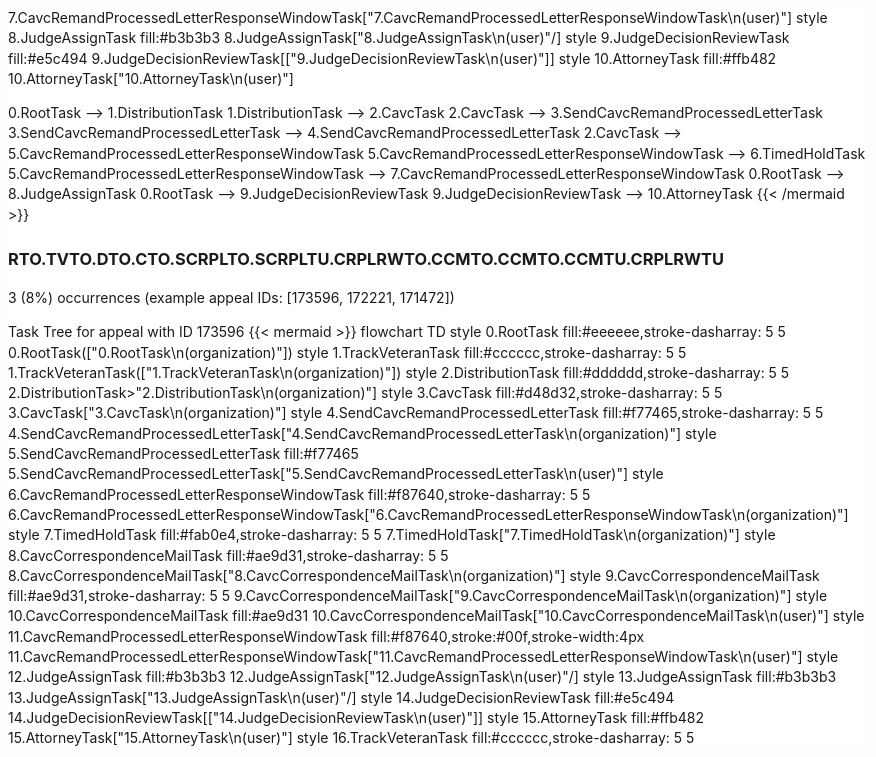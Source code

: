   7.CavcRemandProcessedLetterResponseWindowTask["7.CavcRemandProcessedLetterResponseWindowTask\n(user)"]
style 8.JudgeAssignTask fill:#b3b3b3
  8.JudgeAssignTask[\"8.JudgeAssignTask\n(user)"/]
style 9.JudgeDecisionReviewTask fill:#e5c494
  9.JudgeDecisionReviewTask[["9.JudgeDecisionReviewTask\n(user)"]]
style 10.AttorneyTask fill:#ffb482
  10.AttorneyTask["10.AttorneyTask\n(user)"]

0.RootTask --> 1.DistributionTask
1.DistributionTask --> 2.CavcTask
2.CavcTask --> 3.SendCavcRemandProcessedLetterTask
3.SendCavcRemandProcessedLetterTask --> 4.SendCavcRemandProcessedLetterTask
2.CavcTask --> 5.CavcRemandProcessedLetterResponseWindowTask
5.CavcRemandProcessedLetterResponseWindowTask --> 6.TimedHoldTask
5.CavcRemandProcessedLetterResponseWindowTask --> 7.CavcRemandProcessedLetterResponseWindowTask
0.RootTask --> 8.JudgeAssignTask
0.RootTask --> 9.JudgeDecisionReviewTask
9.JudgeDecisionReviewTask --> 10.AttorneyTask
{{< /mermaid >}}


### RTO.TVTO.DTO.CTO.SCRPLTO.SCRPLTU.CRPLRWTO.CCMTO.CCMTO.CCMTU.CRPLRWTU

3 (8%) occurrences (example appeal IDs: [173596, 172221, 171472])

Task Tree for appeal with ID 173596
{{< mermaid >}}
flowchart TD
style 0.RootTask fill:#eeeeee,stroke-dasharray: 5 5
  0.RootTask(["0.RootTask\n(organization)"])
style 1.TrackVeteranTask fill:#cccccc,stroke-dasharray: 5 5
  1.TrackVeteranTask(["1.TrackVeteranTask\n(organization)"])
style 2.DistributionTask fill:#dddddd,stroke-dasharray: 5 5
  2.DistributionTask>"2.DistributionTask\n(organization)"]
style 3.CavcTask fill:#d48d32,stroke-dasharray: 5 5
  3.CavcTask["3.CavcTask\n(organization)"]
style 4.SendCavcRemandProcessedLetterTask fill:#f77465,stroke-dasharray: 5 5
  4.SendCavcRemandProcessedLetterTask["4.SendCavcRemandProcessedLetterTask\n(organization)"]
style 5.SendCavcRemandProcessedLetterTask fill:#f77465
  5.SendCavcRemandProcessedLetterTask["5.SendCavcRemandProcessedLetterTask\n(user)"]
style 6.CavcRemandProcessedLetterResponseWindowTask fill:#f87640,stroke-dasharray: 5 5
  6.CavcRemandProcessedLetterResponseWindowTask["6.CavcRemandProcessedLetterResponseWindowTask\n(organization)"]
style 7.TimedHoldTask fill:#fab0e4,stroke-dasharray: 5 5
  7.TimedHoldTask["7.TimedHoldTask\n(organization)"]
style 8.CavcCorrespondenceMailTask fill:#ae9d31,stroke-dasharray: 5 5
  8.CavcCorrespondenceMailTask["8.CavcCorrespondenceMailTask\n(organization)"]
style 9.CavcCorrespondenceMailTask fill:#ae9d31,stroke-dasharray: 5 5
  9.CavcCorrespondenceMailTask["9.CavcCorrespondenceMailTask\n(organization)"]
style 10.CavcCorrespondenceMailTask fill:#ae9d31
  10.CavcCorrespondenceMailTask["10.CavcCorrespondenceMailTask\n(user)"]
style 11.CavcRemandProcessedLetterResponseWindowTask fill:#f87640,stroke:#00f,stroke-width:4px
  11.CavcRemandProcessedLetterResponseWindowTask["11.CavcRemandProcessedLetterResponseWindowTask\n(user)"]
style 12.JudgeAssignTask fill:#b3b3b3
  12.JudgeAssignTask[\"12.JudgeAssignTask\n(user)"/]
style 13.JudgeAssignTask fill:#b3b3b3
  13.JudgeAssignTask[\"13.JudgeAssignTask\n(user)"/]
style 14.JudgeDecisionReviewTask fill:#e5c494
  14.JudgeDecisionReviewTask[["14.JudgeDecisionReviewTask\n(user)"]]
style 15.AttorneyTask fill:#ffb482
  15.AttorneyTask["15.AttorneyTask\n(user)"]
style 16.TrackVeteranTask fill:#cccccc,stroke-dasharray: 5 5